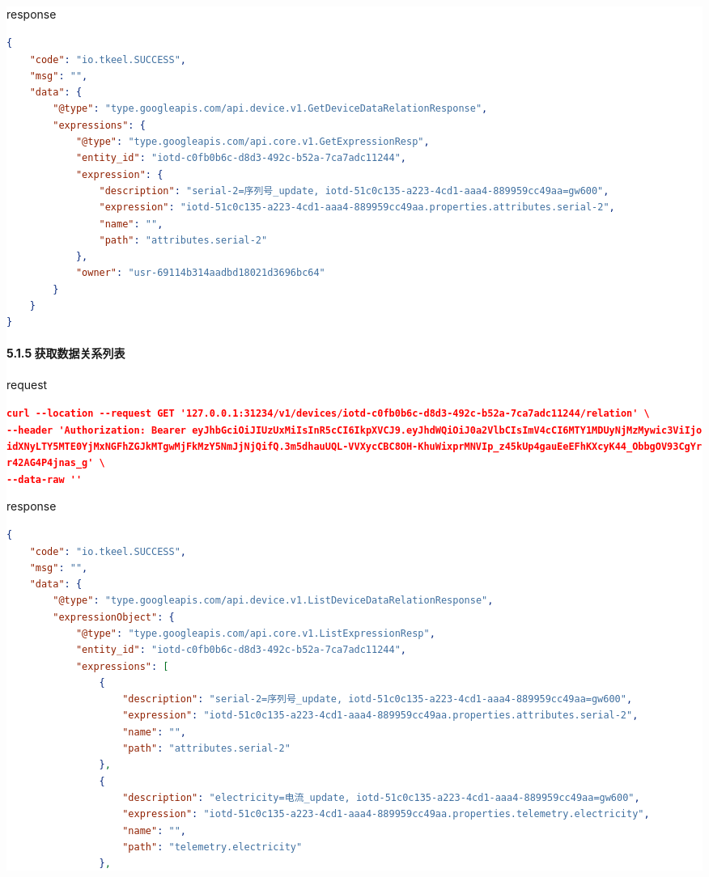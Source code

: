 response

```json
{
    "code": "io.tkeel.SUCCESS",
    "msg": "",
    "data": {
        "@type": "type.googleapis.com/api.device.v1.GetDeviceDataRelationResponse",
        "expressions": {
            "@type": "type.googleapis.com/api.core.v1.GetExpressionResp",
            "entity_id": "iotd-c0fb0b6c-d8d3-492c-b52a-7ca7adc11244",
            "expression": {
                "description": "serial-2=序列号_update, iotd-51c0c135-a223-4cd1-aaa4-889959cc49aa=gw600",
                "expression": "iotd-51c0c135-a223-4cd1-aaa4-889959cc49aa.properties.attributes.serial-2",
                "name": "",
                "path": "attributes.serial-2"
            },
            "owner": "usr-69114b314aadbd18021d3696bc64"
        }
    }
}
```



#### 5.1.5 获取数据关系列表

request

```json
curl --location --request GET '127.0.0.1:31234/v1/devices/iotd-c0fb0b6c-d8d3-492c-b52a-7ca7adc11244/relation' \
--header 'Authorization: Bearer eyJhbGciOiJIUzUxMiIsInR5cCI6IkpXVCJ9.eyJhdWQiOiJ0a2VlbCIsImV4cCI6MTY1MDUyNjMzMywic3ViIjoidXNyLTY5MTE0YjMxNGFhZGJkMTgwMjFkMzY5NmJjNjQifQ.3m5dhauUQL-VVXycCBC8OH-KhuWixprMNVIp_z45kUp4gauEeEFhKXcyK44_ObbgOV93CgYrr42AG4P4jnas_g' \
--data-raw ''
```

response

```json
{
    "code": "io.tkeel.SUCCESS",
    "msg": "",
    "data": {
        "@type": "type.googleapis.com/api.device.v1.ListDeviceDataRelationResponse",
        "expressionObject": {
            "@type": "type.googleapis.com/api.core.v1.ListExpressionResp",
            "entity_id": "iotd-c0fb0b6c-d8d3-492c-b52a-7ca7adc11244",
            "expressions": [
                {
                    "description": "serial-2=序列号_update, iotd-51c0c135-a223-4cd1-aaa4-889959cc49aa=gw600",
                    "expression": "iotd-51c0c135-a223-4cd1-aaa4-889959cc49aa.properties.attributes.serial-2",
                    "name": "",
                    "path": "attributes.serial-2"
                },
                {
                    "description": "electricity=电流_update, iotd-51c0c135-a223-4cd1-aaa4-889959cc49aa=gw600",
                    "expression": "iotd-51c0c135-a223-4cd1-aaa4-889959cc49aa.properties.telemetry.electricity",
                    "name": "",
                    "path": "telemetry.electricity"
                },
```